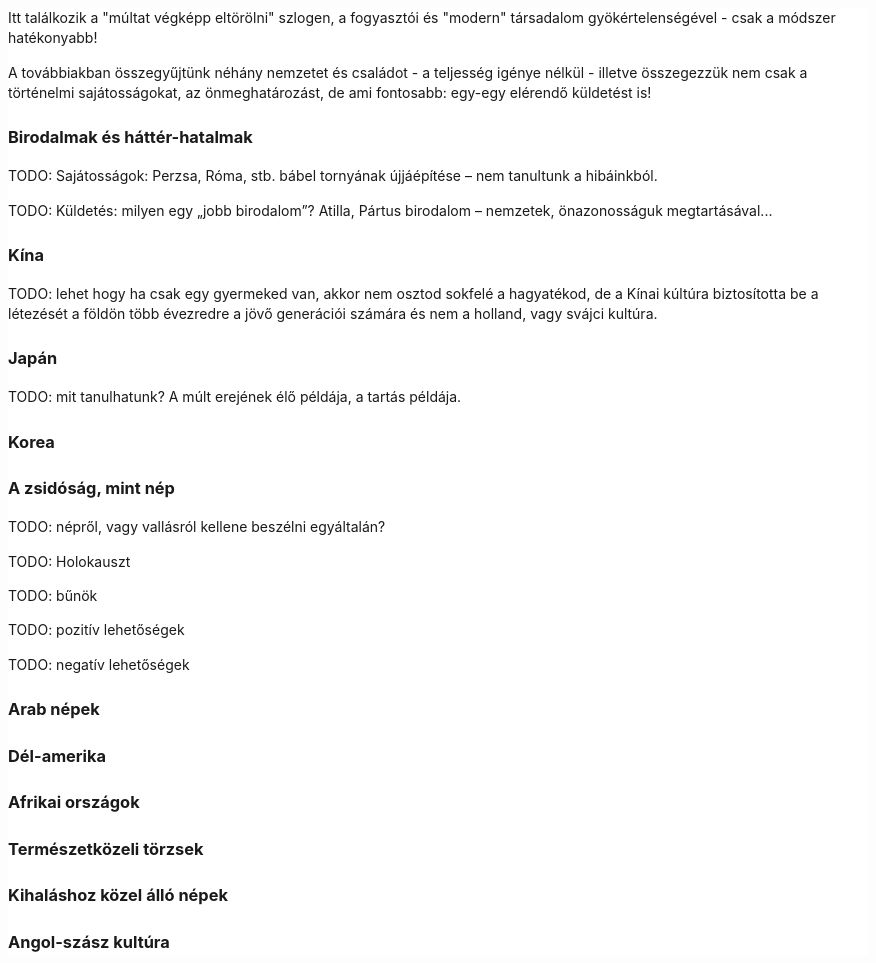 Itt találkozik a "múltat végképp eltörölni" szlogen, a fogyasztói és 
"modern" társadalom gyökértelenségével - csak a módszer hatékonyabb!

A továbbiakban összegyűjtünk néhány nemzetet és családot - a teljesség 
igénye nélkül - illetve összegezzük nem csak a történelmi sajátosságokat, 
az önmeghatározást, de ami fontosabb: egy-egy elérendő küldetést is!

### <span id="anchor-250"></span>Birodalmak és háttér-hatalmak

TODO: Sajátosságok: Perzsa, Róma, stb. bábel tornyának újjáépítése – nem tanultunk a
hibáinkból.

TODO: Küldetés: milyen egy „jobb birodalom”? Atilla, Pártus birodalom – nemzetek,
önazonosságuk megtartásával...


### <span id="anchor-260"></span>Kína

TODO: lehet hogy ha csak egy gyermeked van, akkor nem osztod sokfelé a
hagyatékod, de a Kínai kúltúra biztosította be a létezését a földön több
évezredre a jövő generációi számára és nem a holland, vagy svájci
kultúra.

### <span id="anchor-270"></span>Japán

TODO: mit tanulhatunk? A múlt erejének élő példája, a tartás példája.

### <span id="anchor-280"></span>Korea

### <span id="anchor-290"></span>A zsidóság, mint nép

TODO: népről, vagy vallásról kellene beszélni egyáltalán?

TODO: Holokauszt

TODO: bűnök

TODO: pozitív lehetőségek

TODO: negatív lehetőségek

### <span id="anchor-300"></span>Arab népek

### <span id="anchor-310"></span>Dél-amerika

### <span id="anchor-320"></span>Afrikai országok

### <span id="anchor-325"></span>Természetközeli törzsek

### <span id="anchor-330"></span>Kihaláshoz közel álló népek

### <span id="anchor-340"></span>Angol-szász kultúra
